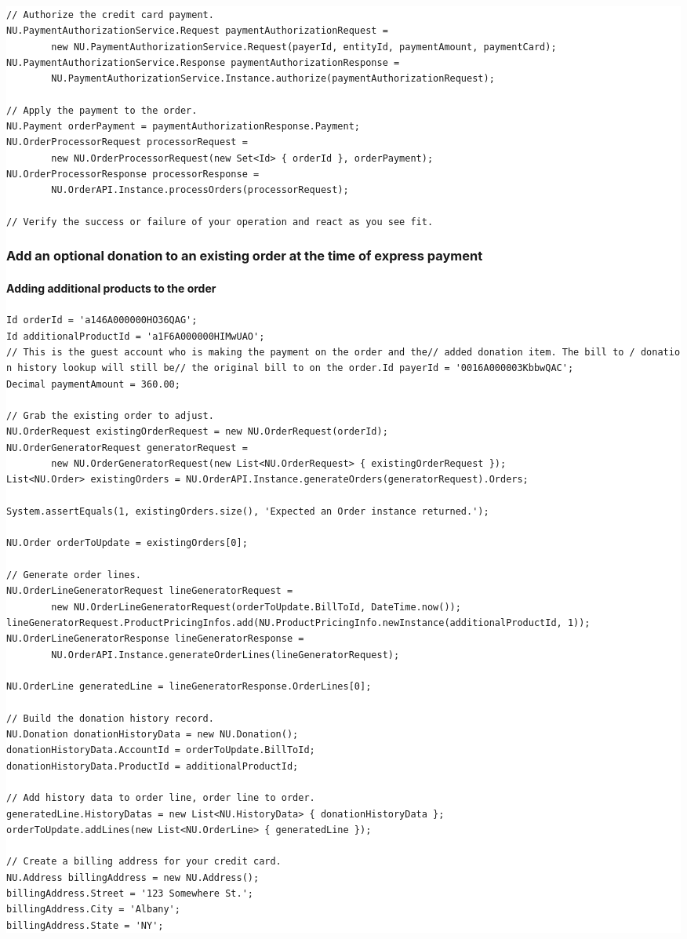 ```apex
// Authorize the credit card payment.
NU.PaymentAuthorizationService.Request paymentAuthorizationRequest =
        new NU.PaymentAuthorizationService.Request(payerId, entityId, paymentAmount, paymentCard);
NU.PaymentAuthorizationService.Response paymentAuthorizationResponse =
        NU.PaymentAuthorizationService.Instance.authorize(paymentAuthorizationRequest);

// Apply the payment to the order.
NU.Payment orderPayment = paymentAuthorizationResponse.Payment;
NU.OrderProcessorRequest processorRequest =
        new NU.OrderProcessorRequest(new Set<Id> { orderId }, orderPayment);
NU.OrderProcessorResponse processorResponse =
        NU.OrderAPI.Instance.processOrders(processorRequest);

// Verify the success or failure of your operation and react as you see fit.
```

### Add an optional donation to an existing order at the time of express payment

#### **Adding additional products to the order**

```apex
Id orderId = 'a146A000000HO36QAG';
Id additionalProductId = 'a1F6A000000HIMwUAO';
// This is the guest account who is making the payment on the order and the// added donation item. The bill to / donation history lookup will still be// the original bill to on the order.Id payerId = '0016A000003KbbwQAC';
Decimal paymentAmount = 360.00;

// Grab the existing order to adjust.
NU.OrderRequest existingOrderRequest = new NU.OrderRequest(orderId);
NU.OrderGeneratorRequest generatorRequest = 
        new NU.OrderGeneratorRequest(new List<NU.OrderRequest> { existingOrderRequest });
List<NU.Order> existingOrders = NU.OrderAPI.Instance.generateOrders(generatorRequest).Orders;

System.assertEquals(1, existingOrders.size(), 'Expected an Order instance returned.');

NU.Order orderToUpdate = existingOrders[0];

// Generate order lines.
NU.OrderLineGeneratorRequest lineGeneratorRequest =
        new NU.OrderLineGeneratorRequest(orderToUpdate.BillToId, DateTime.now());
lineGeneratorRequest.ProductPricingInfos.add(NU.ProductPricingInfo.newInstance(additionalProductId, 1));
NU.OrderLineGeneratorResponse lineGeneratorResponse =
        NU.OrderAPI.Instance.generateOrderLines(lineGeneratorRequest);

NU.OrderLine generatedLine = lineGeneratorResponse.OrderLines[0];

// Build the donation history record.
NU.Donation donationHistoryData = new NU.Donation();
donationHistoryData.AccountId = orderToUpdate.BillToId;
donationHistoryData.ProductId = additionalProductId;

// Add history data to order line, order line to order.
generatedLine.HistoryDatas = new List<NU.HistoryData> { donationHistoryData };
orderToUpdate.addLines(new List<NU.OrderLine> { generatedLine });

// Create a billing address for your credit card.
NU.Address billingAddress = new NU.Address();
billingAddress.Street = '123 Somewhere St.';
billingAddress.City = 'Albany';
billingAddress.State = 'NY';
```